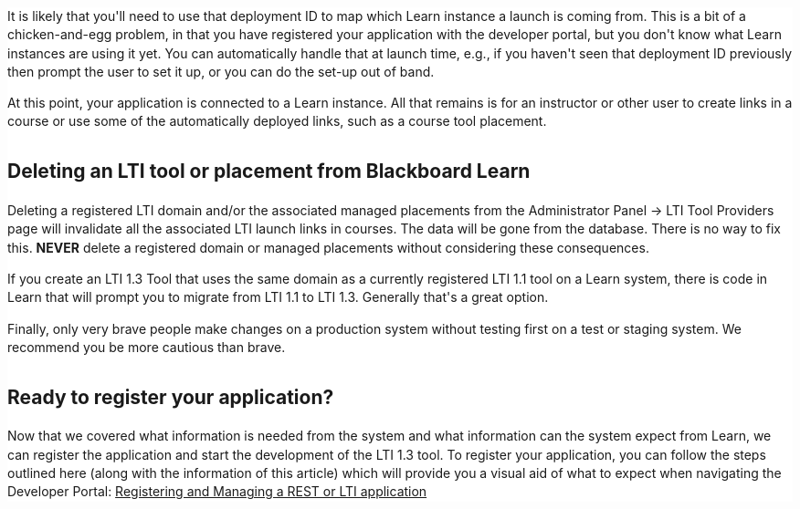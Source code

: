 It is likely that you'll need to use that deployment ID to map which Learn instance a launch is coming from. This is a bit of a chicken-and-egg problem, in that you have registered your application with the developer portal, but you don't know what Learn instances are using it yet. You can automatically handle that at launch time, e.g., if you haven't seen that deployment ID previously then prompt the user to set it up, or you can do the set-up out of band.

At this point, your application is connected to a Learn instance. All that remains is for an instructor or other user to create links in a course or use some of the automatically deployed links, such as a course tool placement.

## Deleting an LTI tool or placement from Blackboard Learn

Deleting a registered LTI domain and/or the associated managed placements from the Administrator Panel -> LTI Tool Providers page will invalidate all the associated LTI launch links in courses. The data will be gone from the database. There is no way to fix this. **NEVER** delete a registered domain or managed placements without considering these consequences.

If you create an LTI 1.3 Tool that uses the same domain as a currently registered LTI 1.1 tool on a Learn system, there is code in Learn that will prompt you to migrate from LTI 1.1 to LTI 1.3. Generally that's a great option.

Finally, only very brave people make changes on a production system without testing first on a test or staging system. We recommend you be more cautious than brave.

## Ready to register your application?

Now that we covered what information is needed from the system and what information can the system expect from Learn, we can register the application and start the development of the LTI 1.3 tool. To register your application, you can follow the steps outlined here (along with the information of this article) which will provide you a visual aid of what to expect when navigating the Developer Portal: [Registering and Managing a REST or LTI application](/docs/developer-portal/creating-new-rest-or-lti-application)
